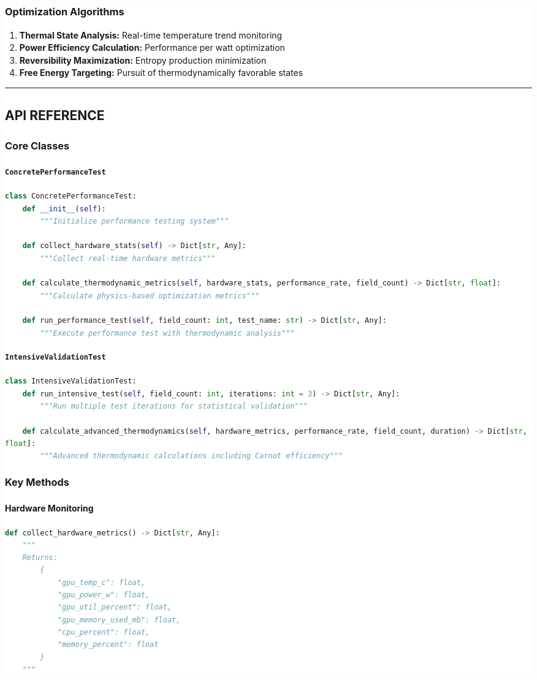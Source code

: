 ### Optimization Algorithms

1. **Thermal State Analysis:** Real-time temperature trend monitoring
2. **Power Efficiency Calculation:** Performance per watt optimization
3. **Reversibility Maximization:** Entropy production minimization
4. **Free Energy Targeting:** Pursuit of thermodynamically favorable states

---

## API REFERENCE

### Core Classes

#### `ConcretePerformanceTest`
```python
class ConcretePerformanceTest:
    def __init__(self):
        """Initialize performance testing system"""
    
    def collect_hardware_stats(self) -> Dict[str, Any]:
        """Collect real-time hardware metrics"""
    
    def calculate_thermodynamic_metrics(self, hardware_stats, performance_rate, field_count) -> Dict[str, float]:
        """Calculate physics-based optimization metrics"""
    
    def run_performance_test(self, field_count: int, test_name: str) -> Dict[str, Any]:
        """Execute performance test with thermodynamic analysis"""
```

#### `IntensiveValidationTest`
```python
class IntensiveValidationTest:
    def run_intensive_test(self, field_count: int, iterations: int = 3) -> Dict[str, Any]:
        """Run multiple test iterations for statistical validation"""
    
    def calculate_advanced_thermodynamics(self, hardware_metrics, performance_rate, field_count, duration) -> Dict[str, float]:
        """Advanced thermodynamic calculations including Carnot efficiency"""
```

### Key Methods

#### Hardware Monitoring
```python
def collect_hardware_metrics() -> Dict[str, Any]:
    """
    Returns:
        {
            "gpu_temp_c": float,
            "gpu_power_w": float,
            "gpu_util_percent": float,
            "gpu_memory_used_mb": float,
            "cpu_percent": float,
            "memory_percent": float
        }
    """
```
